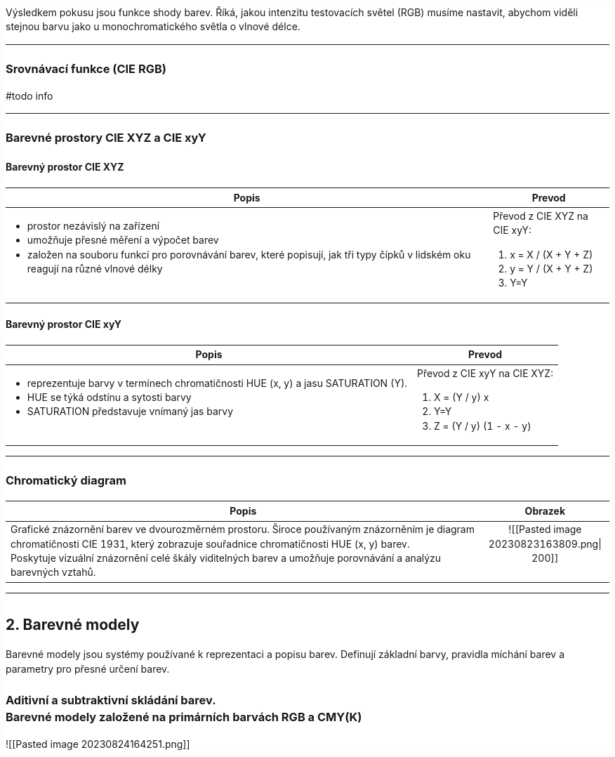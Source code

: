 Výsledkem pokusu jsou funkce shody barev. Říká, jakou intenzitu testovacích světel (RGB) musíme nastavit, abychom viděli stejnou barvu jako u monochromatického světla o vlnové délce.

---

### Srovnávací funkce (CIE RGB)

#todo info

---

### Barevné prostory CIE XYZ a CIE xyY

#### Barevný prostor CIE XYZ

Popis | Prevod
--- | ---
<ul><li>prostor nezávislý na zařízení</li><li>umožňuje přesné měření a výpočet barev</li><li>založen na souboru funkcí pro porovnávání barev, které popisují, jak tři typy čípků v lidském oku reagují na různé vlnové délky</li></ul> | Převod z CIE XYZ na CIE xyY:<ol><li>x = X / (X + Y + Z)</li><li>y = Y / (X + Y + Z)</li><li>Y=Y</li></ol>

#### Barevný prostor CIE xyY

Popis | Prevod
--- | ---
<ul><li>reprezentuje barvy v termínech chromatičnosti HUE (x, y) a jasu SATURATION (Y).</li><li>HUE se týká odstínu a sytosti barvy</li><li>SATURATION představuje vnímaný jas barvy</li></ul> | Převod z CIE xyY na CIE XYZ:<ol><li>X = (Y / y) x</li><li>Y=Y</li><li>Z = (Y / y) (1 - x - y)</li></ol>

---

### Chromatický diagram

Popis | Obrazek
--- | :-:
Grafické znázornění barev ve dvourozměrném prostoru. Široce používaným znázorněním je diagram chromatičnosti CIE 1931, který zobrazuje souřadnice chromatičnosti HUE (x, y) barev. <br>Poskytuje vizuální znázornění celé škály viditelných barev a umožňuje porovnávání a analýzu barevných vztahů. | ![[Pasted image 20230823163809.png\|200]] 

---

## 2. Barevné modely

Barevné modely jsou systémy používané k reprezentaci a popisu barev. Definují základní barvy, pravidla míchání barev a parametry pro přesné určení barev.

### Aditivní a subtraktivní skládání barev. <br>  Barevné modely založené na primárních barvách RGB a CMY(K)

![[Pasted image 20230824164251.png]]

